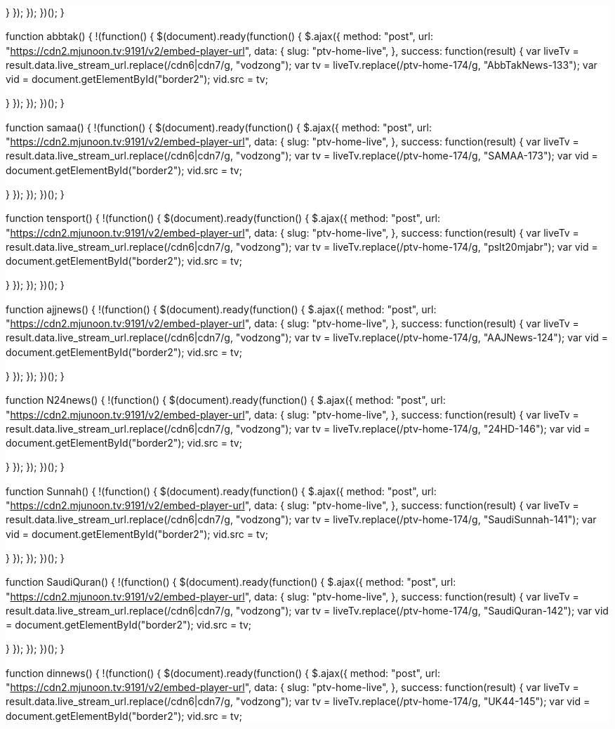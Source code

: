 } }); }); })(); } 

function abbtak() { !(function() { $(document).ready(function() { $.ajax({ method: "post", url: "https://cdn2.mjunoon.tv:9191/v2/embed-player-url", data: { slug: "ptv-home-live", }, success: function(result) { var liveTv = result.data.live_stream_url.replace(/cdn6|cdn7/g, "vodzong"); var tv = liveTv.replace(/ptv-home-174/g, "AbbTakNews-133"); var vid = document.getElementById("border2"); vid.src = tv; 

} }); }); })(); } 

function samaa() { !(function() { $(document).ready(function() { $.ajax({ method: "post", url: "https://cdn2.mjunoon.tv:9191/v2/embed-player-url", data: { slug: "ptv-home-live", }, success: function(result) { var liveTv = result.data.live_stream_url.replace(/cdn6|cdn7/g, "vodzong"); var tv = liveTv.replace(/ptv-home-174/g, "SAMAA-173"); var vid = document.getElementById("border2"); vid.src = tv; 

} }); }); })(); } 

function tensport() { !(function() { $(document).ready(function() { $.ajax({ method: "post", url: "https://cdn2.mjunoon.tv:9191/v2/embed-player-url", data: { slug: "ptv-home-live", }, success: function(result) { var liveTv = result.data.live_stream_url.replace(/cdn6|cdn7/g, "vodzong"); var tv = liveTv.replace(/ptv-home-174/g, "pslt20mjabr"); var vid = document.getElementById("border2"); vid.src = tv; 

} }); }); })(); } 

function ajjnews() { !(function() { $(document).ready(function() { $.ajax({ method: "post", url: "https://cdn2.mjunoon.tv:9191/v2/embed-player-url", data: { slug: "ptv-home-live", }, success: function(result) { var liveTv = result.data.live_stream_url.replace(/cdn6|cdn7/g, "vodzong"); var tv = liveTv.replace(/ptv-home-174/g, "AAJNews-124"); var vid = document.getElementById("border2"); vid.src = tv; 

} }); }); })(); } 

function N24news() { !(function() { $(document).ready(function() { $.ajax({ method: "post", url: "https://cdn2.mjunoon.tv:9191/v2/embed-player-url", data: { slug: "ptv-home-live", }, success: function(result) { var liveTv = result.data.live_stream_url.replace(/cdn6|cdn7/g, "vodzong"); var tv = liveTv.replace(/ptv-home-174/g, "24HD-146"); var vid = document.getElementById("border2"); vid.src = tv; 

} }); }); })(); } 

function Sunnah() { !(function() { $(document).ready(function() { $.ajax({ method: "post", url: "https://cdn2.mjunoon.tv:9191/v2/embed-player-url", data: { slug: "ptv-home-live", }, success: function(result) { var liveTv = result.data.live_stream_url.replace(/cdn6|cdn7/g, "vodzong"); var tv = liveTv.replace(/ptv-home-174/g, "SaudiSunnah-141"); var vid = document.getElementById("border2"); vid.src = tv; 

} }); }); })(); } 

function SaudiQuran() { !(function() { $(document).ready(function() { $.ajax({ method: "post", url: "https://cdn2.mjunoon.tv:9191/v2/embed-player-url", data: { slug: "ptv-home-live", }, success: function(result) { var liveTv = result.data.live_stream_url.replace(/cdn6|cdn7/g, "vodzong"); var tv = liveTv.replace(/ptv-home-174/g, "SaudiQuran-142"); var vid = document.getElementById("border2"); vid.src = tv; 

} }); }); })(); } 

function dinnews() { !(function() { $(document).ready(function() { $.ajax({ method: "post", url: "https://cdn2.mjunoon.tv:9191/v2/embed-player-url", data: { slug: "ptv-home-live", }, success: function(result) { var liveTv = result.data.live_stream_url.replace(/cdn6|cdn7/g, "vodzong"); var tv = liveTv.replace(/ptv-home-174/g, "UK44-145"); var vid = document.getElementById("border2"); vid.src = tv; 
